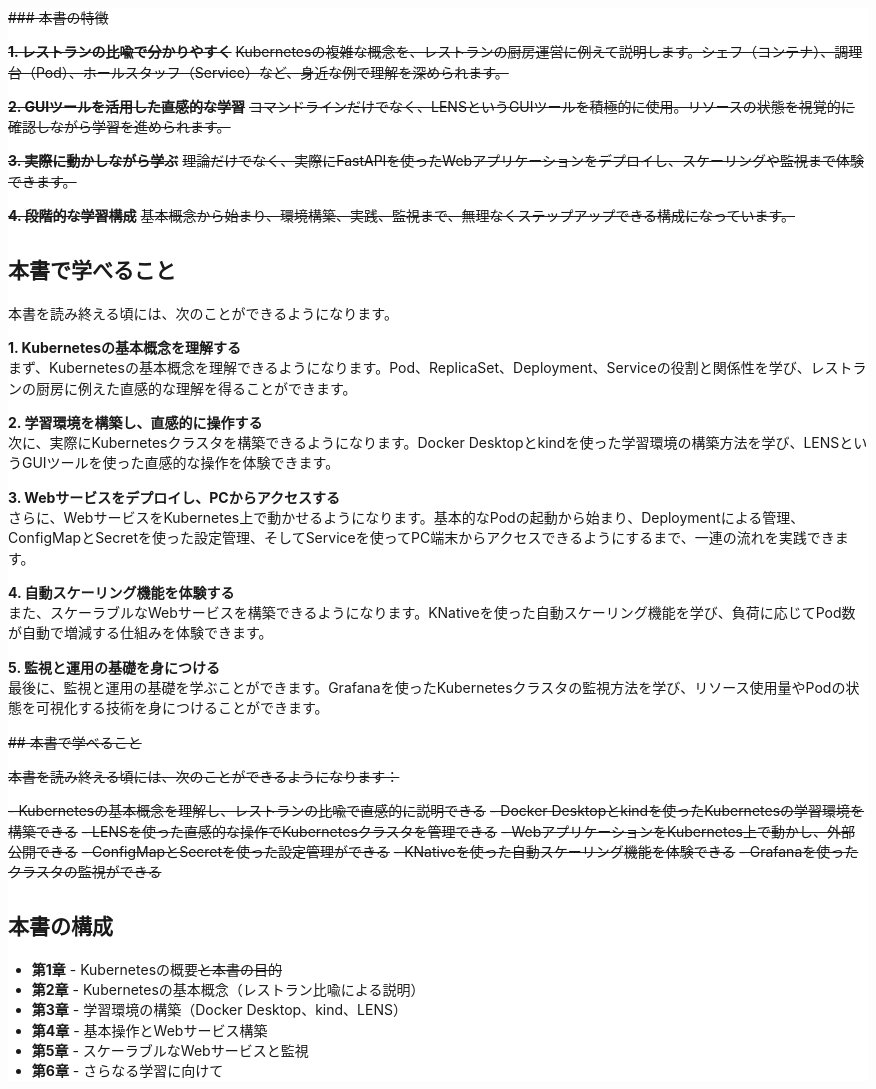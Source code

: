 

~~### 本書の特徴~~

~~**1. レストランの比喩で分かりやすく**~~
~~Kubernetesの複雑な概念を、レストランの厨房運営に例えて説明します。シェフ（コンテナ）、調理台（Pod）、ホールスタッフ（Service）など、身近な例で理解を深められます。~~

~~**2. GUIツールを活用した直感的な学習**~~
~~コマンドラインだけでなく、LENSというGUIツールを積極的に使用。リソースの状態を視覚的に確認しながら学習を進められます。~~

~~**3. 実際に動かしながら学ぶ**~~
~~理論だけでなく、実際にFastAPIを使ったWebアプリケーションをデプロイし、スケーリングや監視まで体験できます。~~

~~**4. 段階的な学習構成**~~
~~基本概念から始まり、環境構築、実践、監視まで、無理なくステップアップできる構成になっています。~~




## 本書で学べること
本書を読み終える頃には、次のことができるようになります。

**1. Kubernetesの基本概念を理解する**  
まず、Kubernetesの基本概念を理解できるようになります。Pod、ReplicaSet、Deployment、Serviceの役割と関係性を学び、レストランの厨房に例えた直感的な理解を得ることができます。

**2. 学習環境を構築し、直感的に操作する**  
次に、実際にKubernetesクラスタを構築できるようになります。Docker Desktopとkindを使った学習環境の構築方法を学び、LENSというGUIツールを使った直感的な操作を体験できます。

**3. Webサービスをデプロイし、PCからアクセスする**  
さらに、WebサービスをKubernetes上で動かせるようになります。基本的なPodの起動から始まり、Deploymentによる管理、ConfigMapとSecretを使った設定管理、そしてServiceを使ってPC端末からアクセスできるようにするまで、一連の流れを実践できます。

**4. 自動スケーリング機能を体験する**  
また、スケーラブルなWebサービスを構築できるようになります。KNativeを使った自動スケーリング機能を学び、負荷に応じてPod数が自動で増減する仕組みを体験できます。

**5. 監視と運用の基礎を身につける**  
最後に、監視と運用の基礎を学ぶことができます。Grafanaを使ったKubernetesクラスタの監視方法を学び、リソース使用量やPodの状態を可視化する技術を身につけることができます。



~~## 本書で学べること~~

~~本書を読み終える頃には、次のことができるようになります：~~

~~- Kubernetesの基本概念を理解し、レストランの比喩で直感的に説明できる~~
~~- Docker Desktopとkindを使ったKubernetesの学習環境を構築できる~~
~~- LENSを使った直感的な操作でKubernetesクラスタを管理できる~~
~~- WebアプリケーションをKubernetes上で動かし、外部公開できる~~
~~- ConfigMapとSecretを使った設定管理ができる~~
~~- KNativeを使った自動スケーリング機能を体験できる~~
~~- Grafanaを使ったクラスタの監視ができる~~



## 本書の構成
- **第1章** - Kubernetesの概要~~と本書の目的~~
- **第2章** - Kubernetesの基本概念（レストラン比喩による説明）
- **第3章** - 学習環境の構築（Docker Desktop、kind、LENS）
- **第4章** - 基本操作とWebサービス構築
- **第5章** - スケーラブルなWebサービスと監視
- **第6章** - さらなる学習に向けて
